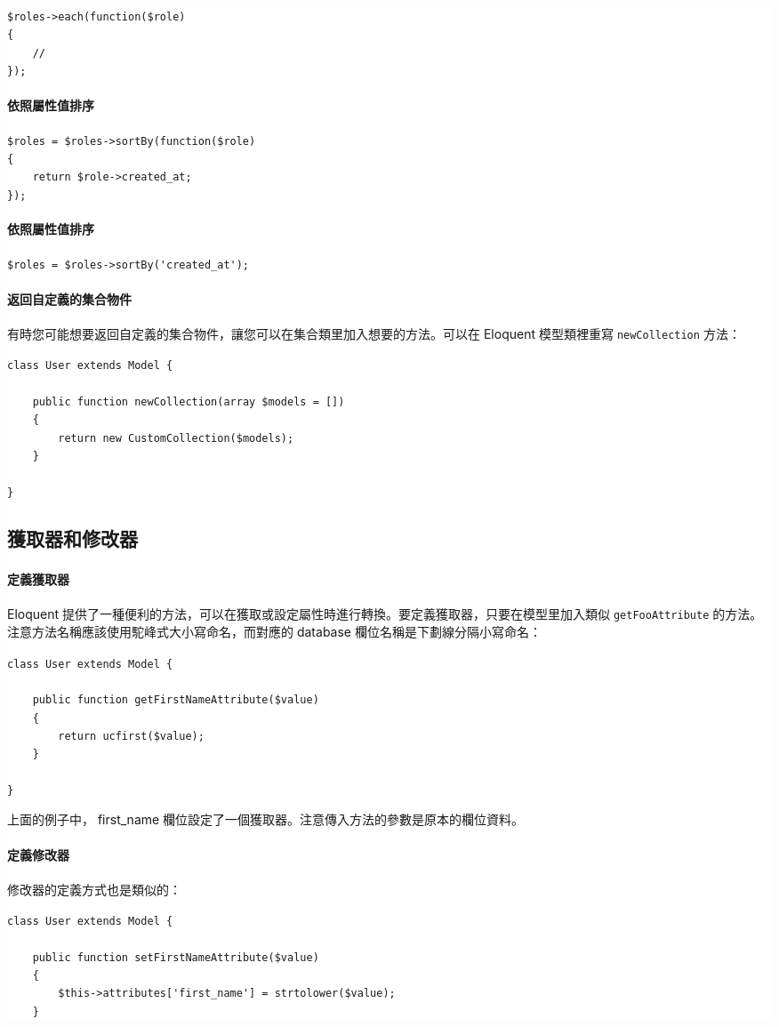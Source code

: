 	$roles->each(function($role)
	{
		//
	});

#### 依照屬性值排序

	$roles = $roles->sortBy(function($role)
	{
		return $role->created_at;
	});

#### 依照屬性值排序

	$roles = $roles->sortBy('created_at');

#### 返回自定義的集合物件

有時您可能想要返回自定義的集合物件，讓您可以在集合類里加入想要的方法。可以在 Eloquent 模型類裡重寫 `newCollection` 方法：

	class User extends Model {

		public function newCollection(array $models = [])
		{
			return new CustomCollection($models);
		}

	}

<a name="accessors-and-mutators"></a>
## 獲取器和修改器

#### 定義獲取器

Eloquent 提供了一種便利的方法，可以在獲取或設定屬性時進行轉換。要定義獲取器，只要在模型里加入類似 `getFooAttribute` 的方法。注意方法名稱應該使用駝峰式大小寫命名，而對應的 database 欄位名稱是下劃線分隔小寫命名：

	class User extends Model {

		public function getFirstNameAttribute($value)
		{
			return ucfirst($value);
		}

	}

上面的例子中， first_name 欄位設定了一個獲取器。注意傳入方法的參數是原本的欄位資料。

#### 定義修改器

修改器的定義方式也是類似的：

	class User extends Model {

		public function setFirstNameAttribute($value)
		{
			$this->attributes['first_name'] = strtolower($value);
		}
